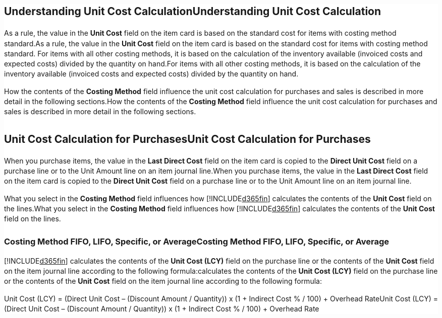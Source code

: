 ## <a name="understanding-unit-cost-calculation"></a><span data-ttu-id="41c32-142">Understanding Unit Cost Calculation</span><span class="sxs-lookup"><span data-stu-id="41c32-142">Understanding Unit Cost Calculation</span></span>
<span data-ttu-id="41c32-143">As a rule, the value in the **Unit Cost** field on the item card is based on the standard cost for items with costing method standard.</span><span class="sxs-lookup"><span data-stu-id="41c32-143">As a rule, the value in the **Unit Cost** field on the item card is based on the standard cost for items with costing method standard.</span></span> <span data-ttu-id="41c32-144">For items with all other costing methods, it is based on the calculation of the inventory available (invoiced costs and expected costs) divided by the quantity on hand.</span><span class="sxs-lookup"><span data-stu-id="41c32-144">For items with all other costing methods, it is based on the calculation of the inventory available (invoiced costs and expected costs) divided by the quantity on hand.</span></span>  

 <span data-ttu-id="41c32-145">How the contents of the **Costing Method** field influence the unit cost calculation for purchases and sales is described in more detail in the following sections.</span><span class="sxs-lookup"><span data-stu-id="41c32-145">How the contents of the **Costing Method** field influence the unit cost calculation for purchases and sales is described in more detail in the following sections.</span></span>  

## <a name="unit-cost-calculation-for-purchases"></a><span data-ttu-id="41c32-146">Unit Cost Calculation for Purchases</span><span class="sxs-lookup"><span data-stu-id="41c32-146">Unit Cost Calculation for Purchases</span></span>  
 <span data-ttu-id="41c32-147">When you purchase items, the value in the **Last Direct Cost** field on the item card is copied to the **Direct Unit Cost** field on a purchase line or to the Unit Amount line on an item journal line.</span><span class="sxs-lookup"><span data-stu-id="41c32-147">When you purchase items, the value in the **Last Direct Cost** field on the item card is copied to the **Direct Unit Cost** field on a purchase line or to the Unit Amount line on an item journal line.</span></span>  

 <span data-ttu-id="41c32-148">What you select in the **Costing Method** field influences how [!INCLUDE[d365fin](includes/d365fin_md.md)] calculates the contents of the **Unit Cost** field on the lines.</span><span class="sxs-lookup"><span data-stu-id="41c32-148">What you select in the **Costing Method** field influences how [!INCLUDE[d365fin](includes/d365fin_md.md)] calculates the contents of the **Unit Cost** field on the lines.</span></span>  

### <a name="costing-method-fifo-lifo-specific-or-average"></a><span data-ttu-id="41c32-149">Costing Method FIFO, LIFO, Specific, or Average</span><span class="sxs-lookup"><span data-stu-id="41c32-149">Costing Method FIFO, LIFO, Specific, or Average</span></span>  
 [!INCLUDE[d365fin](includes/d365fin_md.md)] <span data-ttu-id="41c32-150">calculates the contents of the **Unit Cost (LCY)** field on the purchase line or the contents of the **Unit Cost** field on the item journal line according to the following formula:</span><span class="sxs-lookup"><span data-stu-id="41c32-150">calculates the contents of the **Unit Cost (LCY)** field on the purchase line or the contents of the **Unit Cost** field on the item journal line according to the following formula:</span></span>  

 <span data-ttu-id="41c32-151">Unit Cost (LCY) = (Direct Unit Cost – (Discount Amount / Quantity)) x (1 + Indirect Cost % / 100) + Overhead Rate</span><span class="sxs-lookup"><span data-stu-id="41c32-151">Unit Cost (LCY) = (Direct Unit Cost – (Discount Amount / Quantity)) x (1 + Indirect Cost % / 100) + Overhead Rate</span></span>  
